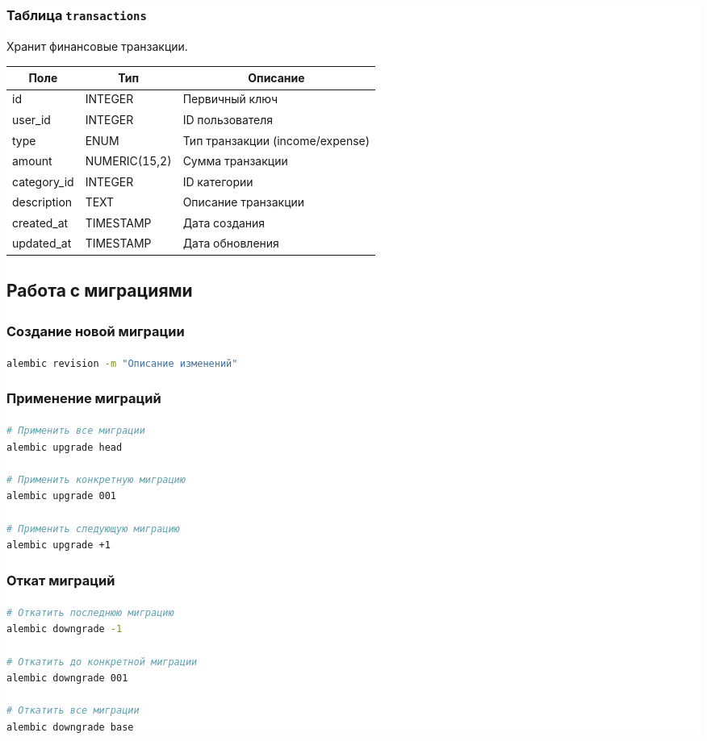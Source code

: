 ### Таблица `transactions`

Хранит финансовые транзакции.

| Поле | Тип | Описание |
|------|-----|----------|
| id | INTEGER | Первичный ключ |
| user_id | INTEGER | ID пользователя |
| type | ENUM | Тип транзакции (income/expense) |
| amount | NUMERIC(15,2) | Сумма транзакции |
| category_id | INTEGER | ID категории |
| description | TEXT | Описание транзакции |
| created_at | TIMESTAMP | Дата создания |
| updated_at | TIMESTAMP | Дата обновления |

## Работа с миграциями

### Создание новой миграции

```bash
alembic revision -m "Описание изменений"
```

### Применение миграций

```bash
# Применить все миграции
alembic upgrade head

# Применить конкретную миграцию
alembic upgrade 001

# Применить следующую миграцию
alembic upgrade +1
```

### Откат миграций

```bash
# Откатить последнюю миграцию
alembic downgrade -1

# Откатить до конкретной миграции
alembic downgrade 001

# Откатить все миграции
alembic downgrade base
```
